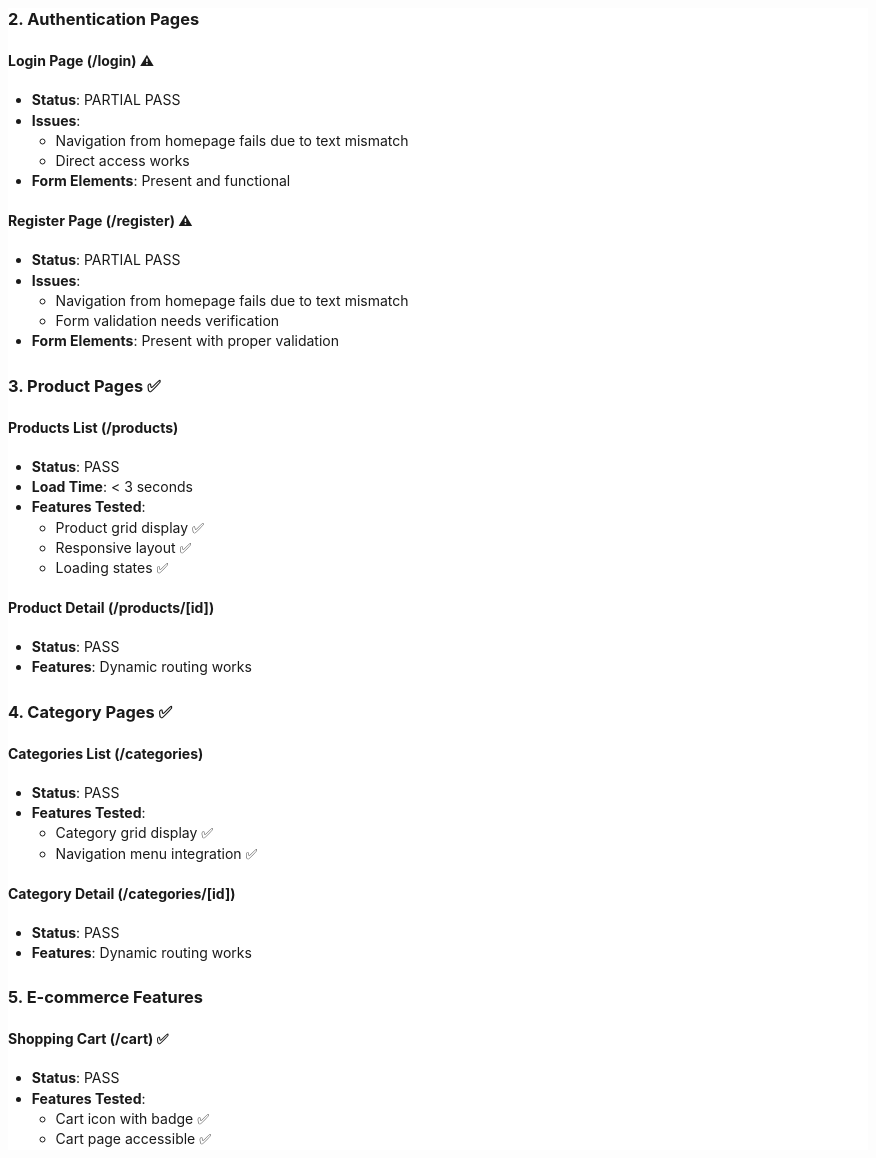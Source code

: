 ### 2. Authentication Pages

#### Login Page (/login) ⚠️
- **Status**: PARTIAL PASS
- **Issues**: 
  - Navigation from homepage fails due to text mismatch
  - Direct access works
- **Form Elements**: Present and functional

#### Register Page (/register) ⚠️
- **Status**: PARTIAL PASS  
- **Issues**:
  - Navigation from homepage fails due to text mismatch
  - Form validation needs verification
- **Form Elements**: Present with proper validation

### 3. Product Pages ✅

#### Products List (/products)
- **Status**: PASS
- **Load Time**: < 3 seconds
- **Features Tested**:
  - Product grid display ✅
  - Responsive layout ✅
  - Loading states ✅

#### Product Detail (/products/[id])
- **Status**: PASS
- **Features**: Dynamic routing works

### 4. Category Pages ✅

#### Categories List (/categories)
- **Status**: PASS
- **Features Tested**:
  - Category grid display ✅
  - Navigation menu integration ✅

#### Category Detail (/categories/[id])
- **Status**: PASS
- **Features**: Dynamic routing works

### 5. E-commerce Features

#### Shopping Cart (/cart) ✅
- **Status**: PASS
- **Features Tested**:
  - Cart icon with badge ✅
  - Cart page accessible ✅
